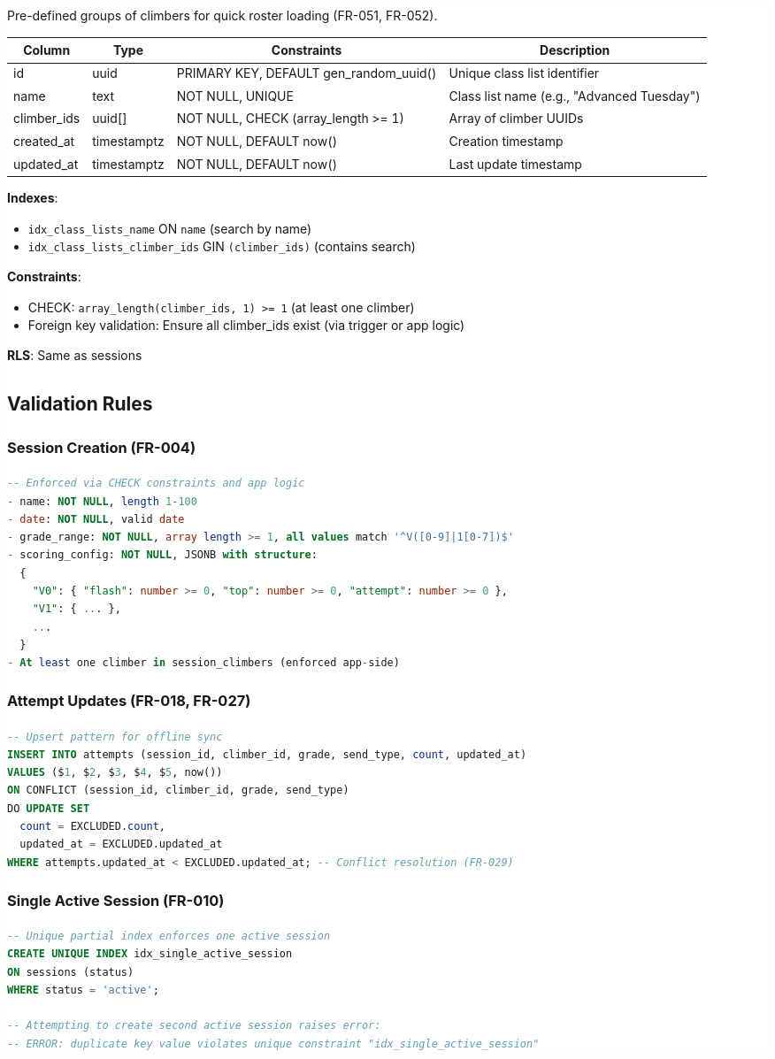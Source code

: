 Pre-defined groups of climbers for quick roster loading (FR-051, FR-052).

| Column | Type | Constraints | Description |
|--------|------|-------------|-------------|
| id | uuid | PRIMARY KEY, DEFAULT gen_random_uuid() | Unique class list identifier |
| name | text | NOT NULL, UNIQUE | Class list name (e.g., "Advanced Tuesday") |
| climber_ids | uuid[] | NOT NULL, CHECK (array_length >= 1) | Array of climber UUIDs |
| created_at | timestamptz | NOT NULL, DEFAULT now() | Creation timestamp |
| updated_at | timestamptz | NOT NULL, DEFAULT now() | Last update timestamp |

**Indexes**:
- `idx_class_lists_name` ON `name` (search by name)
- `idx_class_lists_climber_ids` GIN `(climber_ids)` (contains search)

**Constraints**:
- CHECK: `array_length(climber_ids, 1) >= 1` (at least one climber)
- Foreign key validation: Ensure all climber_ids exist (via trigger or app logic)

**RLS**: Same as sessions

## Validation Rules

### Session Creation (FR-004)
```sql
-- Enforced via CHECK constraints and app logic
- name: NOT NULL, length 1-100
- date: NOT NULL, valid date
- grade_range: NOT NULL, array length >= 1, all values match '^V([0-9]|1[0-7])$'
- scoring_config: NOT NULL, JSONB with structure:
  {
    "V0": { "flash": number >= 0, "top": number >= 0, "attempt": number >= 0 },
    "V1": { ... },
    ...
  }
- At least one climber in session_climbers (enforced app-side)
```

### Attempt Updates (FR-018, FR-027)
```sql
-- Upsert pattern for offline sync
INSERT INTO attempts (session_id, climber_id, grade, send_type, count, updated_at)
VALUES ($1, $2, $3, $4, $5, now())
ON CONFLICT (session_id, climber_id, grade, send_type)
DO UPDATE SET
  count = EXCLUDED.count,
  updated_at = EXCLUDED.updated_at
WHERE attempts.updated_at < EXCLUDED.updated_at; -- Conflict resolution (FR-029)
```

### Single Active Session (FR-010)
```sql
-- Unique partial index enforces one active session
CREATE UNIQUE INDEX idx_single_active_session
ON sessions (status)
WHERE status = 'active';

-- Attempting to create second active session raises error:
-- ERROR: duplicate key value violates unique constraint "idx_single_active_session"
```
